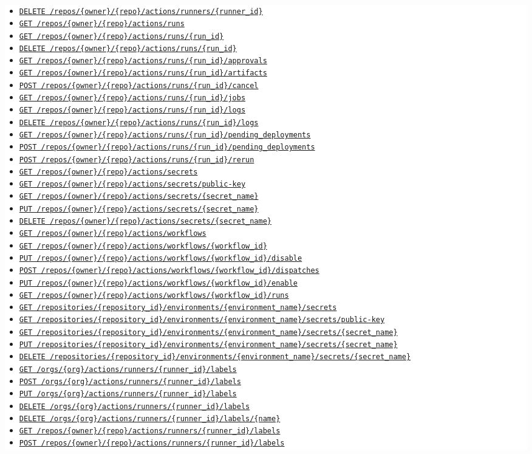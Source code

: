 - [`DELETE /repos/{owner}/{repo}/actions/runners/{runner_id}`](/rest/actions#delete-a-self-hosted-runner-from-a-repository)
- [`GET /repos/{owner}/{repo}/actions/runs`](/rest/actions#list-workflow-runs-for-a-repository)
- [`GET /repos/{owner}/{repo}/actions/runs/{run_id}`](/rest/actions#get-a-workflow-run)
- [`DELETE /repos/{owner}/{repo}/actions/runs/{run_id}`](/rest/actions#delete-a-workflow-run)
- [`GET /repos/{owner}/{repo}/actions/runs/{run_id}/approvals`](/rest/actions#get-the-review-history-for-a-workflow-run)
- [`GET /repos/{owner}/{repo}/actions/runs/{run_id}/artifacts`](/rest/actions#list-workflow-run-artifacts)
- [`POST /repos/{owner}/{repo}/actions/runs/{run_id}/cancel`](/rest/actions#cancel-a-workflow-run)
- [`GET /repos/{owner}/{repo}/actions/runs/{run_id}/jobs`](/rest/actions#list-jobs-for-a-workflow-run)
- [`GET /repos/{owner}/{repo}/actions/runs/{run_id}/logs`](/rest/actions#download-workflow-run-logs)
- [`DELETE /repos/{owner}/{repo}/actions/runs/{run_id}/logs`](/rest/actions#delete-workflow-run-logs)
- [`GET /repos/{owner}/{repo}/actions/runs/{run_id}/pending_deployments`](/rest/actions#get-pending-deployments-for-a-workflow-run)
- [`POST /repos/{owner}/{repo}/actions/runs/{run_id}/pending_deployments`](/rest/actions#review-pending-deployments-for-a-workflow-run)
- [`POST /repos/{owner}/{repo}/actions/runs/{run_id}/rerun`](/rest/actions#re-run-a-workflow)
- [`GET /repos/{owner}/{repo}/actions/secrets`](/rest/actions#list-repository-secrets)
- [`GET /repos/{owner}/{repo}/actions/secrets/public-key`](/rest/actions#get-a-repository-public-key)
- [`GET /repos/{owner}/{repo}/actions/secrets/{secret_name}`](/rest/actions#get-a-repository-secret)
- [`PUT /repos/{owner}/{repo}/actions/secrets/{secret_name}`](/rest/actions#create-or-update-a-repository-secret)
- [`DELETE /repos/{owner}/{repo}/actions/secrets/{secret_name}`](/rest/actions#delete-a-repository-secret)
- [`GET /repos/{owner}/{repo}/actions/workflows`](/rest/actions#list-repository-workflows)
- [`GET /repos/{owner}/{repo}/actions/workflows/{workflow_id}`](/rest/actions#get-a-workflow)
- [`PUT /repos/{owner}/{repo}/actions/workflows/{workflow_id}/disable`](/rest/actions#disable-a-workflow)
- [`POST /repos/{owner}/{repo}/actions/workflows/{workflow_id}/dispatches`](/rest/actions#create-a-workflow-dispatch-event)
- [`PUT /repos/{owner}/{repo}/actions/workflows/{workflow_id}/enable`](/rest/actions#enable-a-workflow)
- [`GET /repos/{owner}/{repo}/actions/workflows/{workflow_id}/runs`](/rest/actions#list-workflow-runs)
- [`GET /repositories/{repository_id}/environments/{environment_name}/secrets`](/rest/actions#list-environment-secrets)
- [`GET /repositories/{repository_id}/environments/{environment_name}/secrets/public-key`](/rest/actions#get-an-environment-public-key)
- [`GET /repositories/{repository_id}/environments/{environment_name}/secrets/{secret_name}`](/rest/actions#get-an-environment-secret)
- [`PUT /repositories/{repository_id}/environments/{environment_name}/secrets/{secret_name}`](/rest/actions#create-or-update-an-environment-secret)
- [`DELETE /repositories/{repository_id}/environments/{environment_name}/secrets/{secret_name}`](/rest/actions#delete-an-environment-secret)
- [`GET /orgs/{org}/actions/runners/{runner_id}/labels`](/rest/actions#list-labels-for-a-self-hosted-runner-for-an-organization)
- [`POST /orgs/{org}/actions/runners/{runner_id}/labels`](/rest/actions#add-custom-labels-to-a-self-hosted-runner-for-an-organization)
- [`PUT /orgs/{org}/actions/runners/{runner_id}/labels`](/rest/actions#set-custom-labels-for-a-self-hosted-runner-for-an-organization)
- [`DELETE /orgs/{org}/actions/runners/{runner_id}/labels`](/rest/actions#remove-all-custom-labels-from-a-self-hosted-runner-for-an-organization)
- [`DELETE /orgs/{org}/actions/runners/{runner_id}/labels/{name}`](/rest/actions#remove-a-custom-label-from-a-self-hosted-runner-for-an-organization)
- [`GET /repos/{owner}/{repo}/actions/runners/{runner_id}/labels`](/rest/actions#list-labels-for-a-self-hosted-runner-for-a-repository)
- [`POST /repos/{owner}/{repo}/actions/runners/{runner_id}/labels`](/rest/actions#add-custom-labels-to-a-self-hosted-runner-for-a-repository)